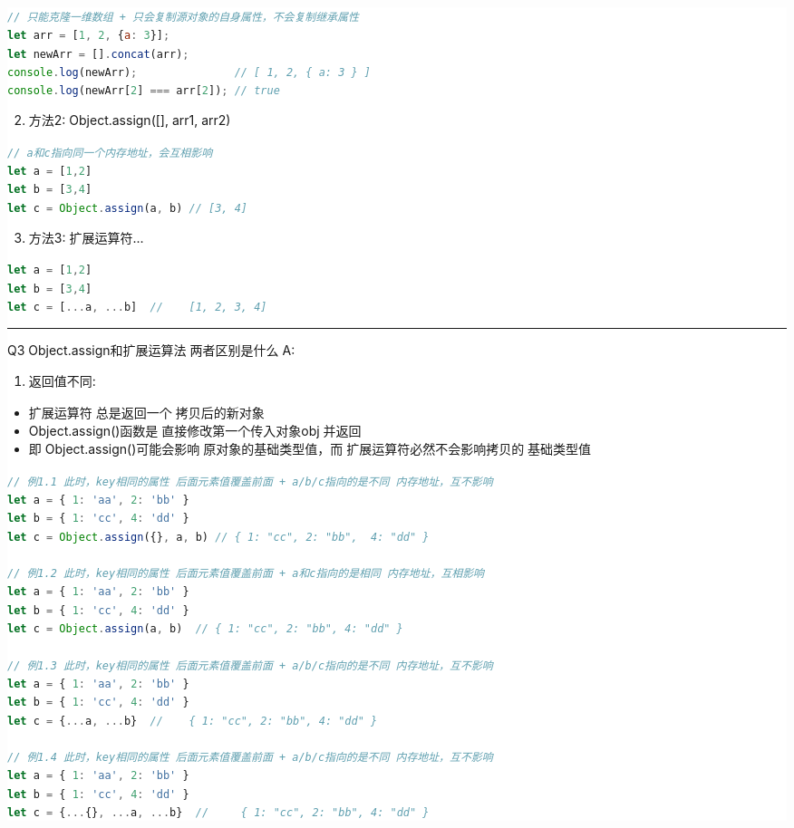 ```js
// 只能克隆一维数组 + 只会复制源对象的自身属性，不会复制继承属性
let arr = [1, 2, {a: 3}];
let newArr = [].concat(arr);
console.log(newArr);               // [ 1, 2, { a: 3 } ]
console.log(newArr[2] === arr[2]); // true
```

2. 方法2: Object.assign([], arr1, arr2)

```js
// a和c指向同一个内存地址，会互相影响
let a = [1,2]
let b = [3,4]
let c = Object.assign(a, b) // [3, 4]
```

3. 方法3: 扩展运算符...

```js
let a = [1,2]
let b = [3,4]
let c = [...a, ...b]  // 	[1, 2, 3, 4]
```


-----------------------------------------------
Q3 Object.assign和扩展运算法 两者区别是什么
A: <br/>

1. 返回值不同:
  - 扩展运算符 总是返回一个 拷贝后的新对象
  - Object.assign()函数是 直接修改第一个传入对象obj 并返回
  - 即 Object.assign()可能会影响 原对象的基础类型值，而 扩展运算符必然不会影响拷贝的 基础类型值

```js
// 例1.1 此时，key相同的属性 后面元素值覆盖前面 + a/b/c指向的是不同 内存地址，互不影响
let a = { 1: 'aa', 2: 'bb' }
let b = { 1: 'cc', 4: 'dd' }
let c = Object.assign({}, a, b) // { 1: "cc", 2: "bb",  4: "dd" }

// 例1.2 此时，key相同的属性 后面元素值覆盖前面 + a和c指向的是相同 内存地址，互相影响
let a = { 1: 'aa', 2: 'bb' }
let b = { 1: 'cc', 4: 'dd' }
let c = Object.assign(a, b)  // { 1: "cc", 2: "bb", 4: "dd" }

// 例1.3 此时，key相同的属性 后面元素值覆盖前面 + a/b/c指向的是不同 内存地址，互不影响
let a = { 1: 'aa', 2: 'bb' }
let b = { 1: 'cc', 4: 'dd' }
let c = {...a, ...b}  // 	{ 1: "cc", 2: "bb", 4: "dd" }

// 例1.4 此时，key相同的属性 后面元素值覆盖前面 + a/b/c指向的是不同 内存地址，互不影响
let a = { 1: 'aa', 2: 'bb' }
let b = { 1: 'cc', 4: 'dd' }
let c = {...{}, ...a, ...b}  // 	{ 1: "cc", 2: "bb", 4: "dd" }
```

